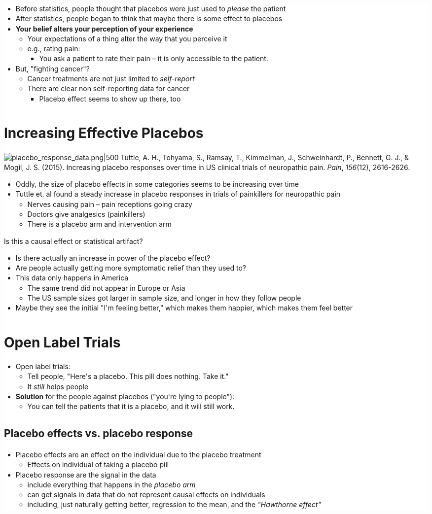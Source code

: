 - Before statistics, people thought that placebos were just used to *please* the patient
- After statistics, people began to think that maybe there is some effect to placebos
- **Your belief alters your perception of your experience**
	- Your expectations of a thing alter the way that you perceive it
	- e.g., rating pain: 
		- You ask a patient to rate their pain – it is only accessible to the patient. 
- But, "fighting cancer"?
	- Cancer treatments are not just limited to *self-report*
	- There are clear non self-reporting data for cancer
		- Placebo effect seems to show up there, too

# Increasing Effective Placebos

![placebo_response_data.png|500](/img/user/900%20Archive/UofT/Y1/Files/HPS120/placebo_response_data.png)
Tuttle, A. H., Tohyama, S., Ramsay, T., Kimmelman, J., Schweinhardt, P., Bennett, G. J., & Mogil, J. S. (2015). Increasing placebo responses over time in US clinical trials of neuropathic pain. _Pain_, _156_(12), 2616-2626.

- Oddly, the size of placebo effects in some categories seems to be increasing over time
- Tuttle et. al found a steady increase in placebo responses in trials of painkillers for neuropathic pain
	- Nerves causing pain – pain receptions going crazy
	- Doctors give analgesics (painkillers)
	- There is a placebo arm and intervention arm

Is this a causal effect or statistical artifact?
- Is there actually an increase in power of the placebo effect?
- Are people actually getting more symptomatic relief than they used to?
- This data only happens in America
	- The same trend did not appear in Europe or Asia
	- The US sample sizes got larger in sample size, and longer in how they follow people
- Maybe they see the initial "I'm feeling better," which makes them happier, which makes them feel better

# Open Label Trials

- Open label trials:
	- Tell people, "Here's a placebo. This pill does nothing. Take it."
	- It *still* helps people
- **Solution** for the people against placebos ("you're lying to people"):
	- You can tell the patients that it is a placebo, and it will still work.

## Placebo effects vs. placebo response

- Placebo effects are an effect on the individual due to the placebo treatment
	- Effects on individual of taking a placebo pill
- Placebo response are the signal in the data
	- include everything that happens in the *placebo arm*
	- can get signals in data that do not represent causal effects on individuals
	- including, just naturally getting better, regression to the mean, and the *"Hawthorne effect"*
